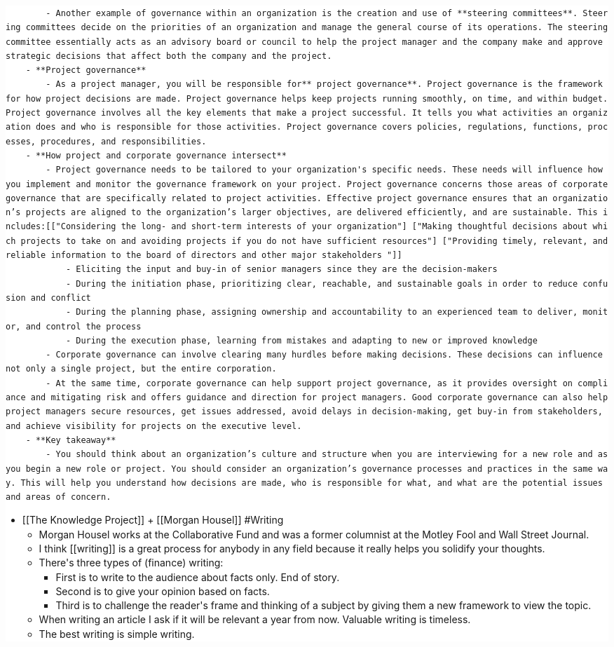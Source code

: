 			- Another example of governance within an organization is the creation and use of **steering committees**. Steering committees decide on the priorities of an organization and manage the general course of its operations. The steering committee essentially acts as an advisory board or council to help the project manager and the company make and approve strategic decisions that affect both the company and the project.
		- **Project governance**
			- As a project manager, you will be responsible for** project governance**. Project governance is the framework for how project decisions are made. Project governance helps keep projects running smoothly, on time, and within budget. Project governance involves all the key elements that make a project successful. It tells you what activities an organization does and who is responsible for those activities. Project governance covers policies, regulations, functions, processes, procedures, and responsibilities.
		- **How project and corporate governance intersect**
			- Project governance needs to be tailored to your organization's specific needs. These needs will influence how you implement and monitor the governance framework on your project. Project governance concerns those areas of corporate governance that are specifically related to project activities. Effective project governance ensures that an organization’s projects are aligned to the organization’s larger objectives, are delivered efficiently, and are sustainable. This includes:[["Considering the long- and short-term interests of your organization"] ["Making thoughtful decisions about which projects to take on and avoiding projects if you do not have sufficient resources"] ["Providing timely, relevant, and reliable information to the board of directors and other major stakeholders "]]
				- Eliciting the input and buy-in of senior managers since they are the decision-makers
				- During the initiation phase, prioritizing clear, reachable, and sustainable goals in order to reduce confusion and conflict
				- During the planning phase, assigning ownership and accountability to an experienced team to deliver, monitor, and control the process
				- During the execution phase, learning from mistakes and adapting to new or improved knowledge
			- Corporate governance can involve clearing many hurdles before making decisions. These decisions can influence not only a single project, but the entire corporation.
			- At the same time, corporate governance can help support project governance, as it provides oversight on compliance and mitigating risk and offers guidance and direction for project managers. Good corporate governance can also help project managers secure resources, get issues addressed, avoid delays in decision-making, get buy-in from stakeholders, and achieve visibility for projects on the executive level.
		- **Key takeaway**
			- You should think about an organization’s culture and structure when you are interviewing for a new role and as you begin a new role or project. You should consider an organization’s governance processes and practices in the same way. This will help you understand how decisions are made, who is responsible for what, and what are the potential issues and areas of concern.
- [[The Knowledge Project]] + [[Morgan Housel]] #Writing
	- Morgan Housel works at the Collaborative Fund and was a former columnist at the Motley Fool and Wall Street Journal.
	- I think [[writing]] is a great process for anybody in any field because it really helps you solidify your thoughts.
	- There's three types of (finance) writing:
		- First is to write to the audience about facts only. End of story.
		- Second is to give your opinion based on facts.
		- Third is to challenge the reader's frame and thinking of a subject by giving them a new framework to view the topic.
	- When writing an article I ask if it will be relevant a year from now. Valuable writing is timeless.
	- The best writing is simple writing.